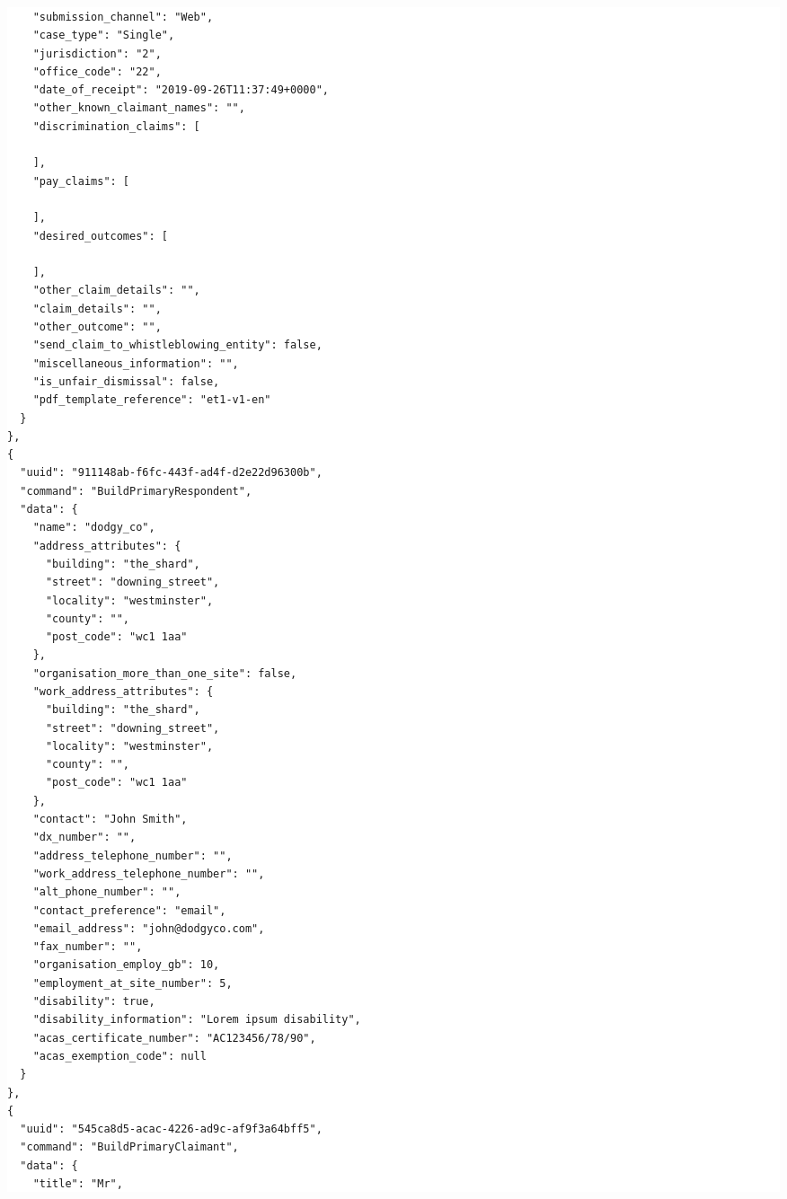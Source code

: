         "submission_channel": "Web",
        "case_type": "Single",
        "jurisdiction": "2",
        "office_code": "22",
        "date_of_receipt": "2019-09-26T11:37:49+0000",
        "other_known_claimant_names": "",
        "discrimination_claims": [

        ],
        "pay_claims": [

        ],
        "desired_outcomes": [

        ],
        "other_claim_details": "",
        "claim_details": "",
        "other_outcome": "",
        "send_claim_to_whistleblowing_entity": false,
        "miscellaneous_information": "",
        "is_unfair_dismissal": false,
        "pdf_template_reference": "et1-v1-en"
      }
    },
    {
      "uuid": "911148ab-f6fc-443f-ad4f-d2e22d96300b",
      "command": "BuildPrimaryRespondent",
      "data": {
        "name": "dodgy_co",
        "address_attributes": {
          "building": "the_shard",
          "street": "downing_street",
          "locality": "westminster",
          "county": "",
          "post_code": "wc1 1aa"
        },
        "organisation_more_than_one_site": false,
        "work_address_attributes": {
          "building": "the_shard",
          "street": "downing_street",
          "locality": "westminster",
          "county": "",
          "post_code": "wc1 1aa"
        },
        "contact": "John Smith",
        "dx_number": "",
        "address_telephone_number": "",
        "work_address_telephone_number": "",
        "alt_phone_number": "",
        "contact_preference": "email",
        "email_address": "john@dodgyco.com",
        "fax_number": "",
        "organisation_employ_gb": 10,
        "employment_at_site_number": 5,
        "disability": true,
        "disability_information": "Lorem ipsum disability",
        "acas_certificate_number": "AC123456/78/90",
        "acas_exemption_code": null
      }
    },
    {
      "uuid": "545ca8d5-acac-4226-ad9c-af9f3a64bff5",
      "command": "BuildPrimaryClaimant",
      "data": {
        "title": "Mr",